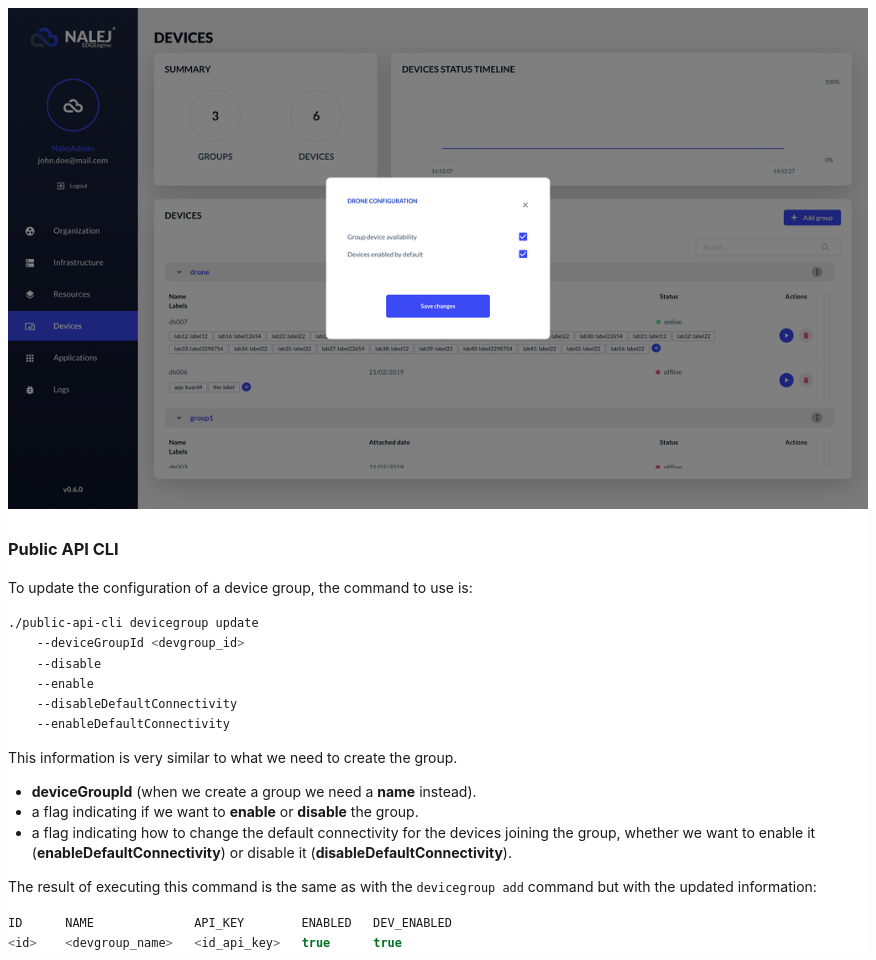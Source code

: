 ![Device group configuration dialog](../img/dev_configgroup_dialog.png)

### Public API CLI

To update the configuration of a device group, the command to use is:

```bash
./public-api-cli devicegroup update
    --deviceGroupId <devgroup_id>
    --disable
    --enable
    --disableDefaultConnectivity
    --enableDefaultConnectivity
```

This information is very similar to what we need to create the group.

* **deviceGroupId** \(when we create a group we need a **name** instead\).
* a flag indicating if we want to **enable** or **disable** the group.
* a flag indicating how to change the default connectivity for the devices joining the group, whether we want to enable it \(**enableDefaultConnectivity**\) or disable it \(**disableDefaultConnectivity**\).

The result of executing this command is the same as with the `devicegroup add` command but with the updated information:

```javascript
ID      NAME              API_KEY        ENABLED   DEV_ENABLED
<id>    <devgroup_name>   <id_api_key>   true      true
```

